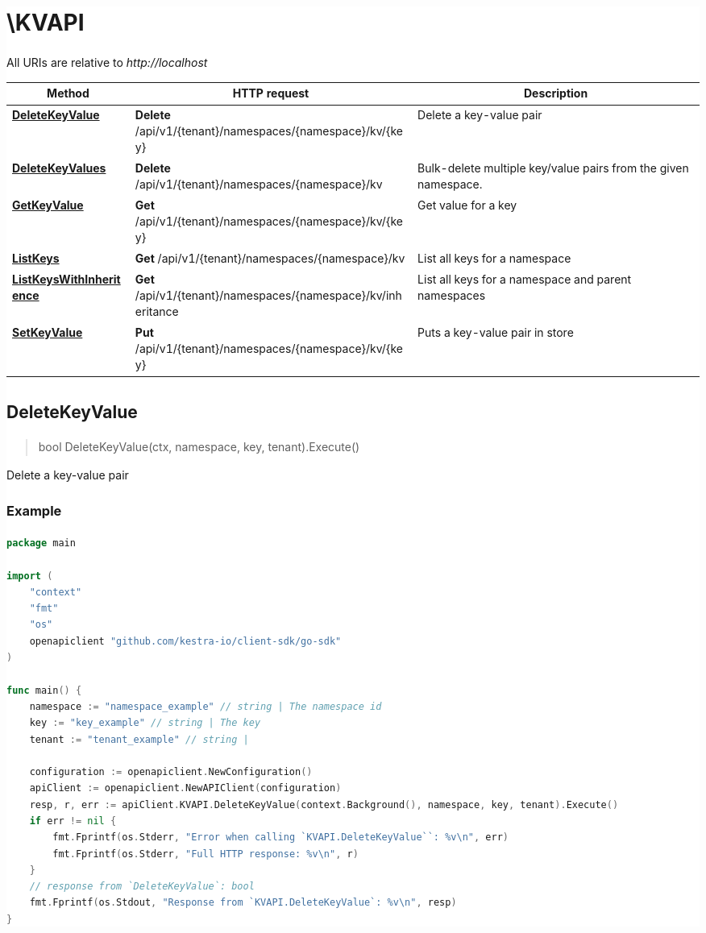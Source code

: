 # \KVAPI

All URIs are relative to *http://localhost*

Method | HTTP request | Description
------------- | ------------- | -------------
[**DeleteKeyValue**](KVAPI.md#DeleteKeyValue) | **Delete** /api/v1/{tenant}/namespaces/{namespace}/kv/{key} | Delete a key-value pair
[**DeleteKeyValues**](KVAPI.md#DeleteKeyValues) | **Delete** /api/v1/{tenant}/namespaces/{namespace}/kv | Bulk-delete multiple key/value pairs from the given namespace.
[**GetKeyValue**](KVAPI.md#GetKeyValue) | **Get** /api/v1/{tenant}/namespaces/{namespace}/kv/{key} | Get value for a key
[**ListKeys**](KVAPI.md#ListKeys) | **Get** /api/v1/{tenant}/namespaces/{namespace}/kv | List all keys for a namespace
[**ListKeysWithInheritence**](KVAPI.md#ListKeysWithInheritence) | **Get** /api/v1/{tenant}/namespaces/{namespace}/kv/inheritance | List all keys for a namespace and parent namespaces
[**SetKeyValue**](KVAPI.md#SetKeyValue) | **Put** /api/v1/{tenant}/namespaces/{namespace}/kv/{key} | Puts a key-value pair in store



## DeleteKeyValue

> bool DeleteKeyValue(ctx, namespace, key, tenant).Execute()

Delete a key-value pair

### Example

```go
package main

import (
	"context"
	"fmt"
	"os"
	openapiclient "github.com/kestra-io/client-sdk/go-sdk"
)

func main() {
	namespace := "namespace_example" // string | The namespace id
	key := "key_example" // string | The key
	tenant := "tenant_example" // string | 

	configuration := openapiclient.NewConfiguration()
	apiClient := openapiclient.NewAPIClient(configuration)
	resp, r, err := apiClient.KVAPI.DeleteKeyValue(context.Background(), namespace, key, tenant).Execute()
	if err != nil {
		fmt.Fprintf(os.Stderr, "Error when calling `KVAPI.DeleteKeyValue``: %v\n", err)
		fmt.Fprintf(os.Stderr, "Full HTTP response: %v\n", r)
	}
	// response from `DeleteKeyValue`: bool
	fmt.Fprintf(os.Stdout, "Response from `KVAPI.DeleteKeyValue`: %v\n", resp)
}
```

